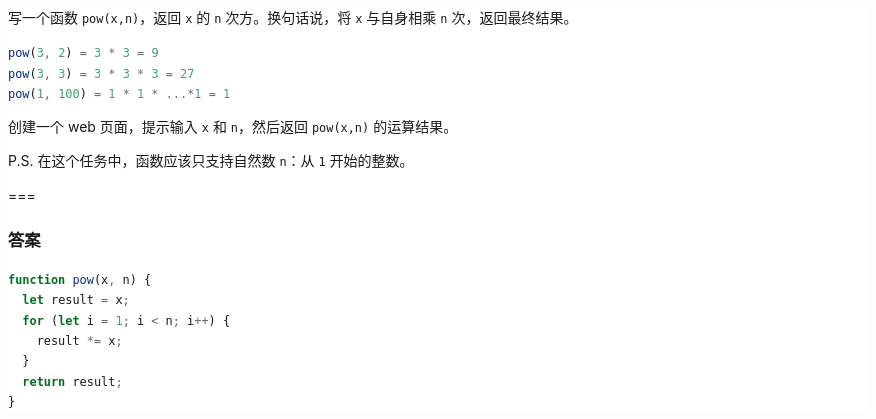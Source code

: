 写一个函数 `pow(x,n)`，返回 `x` 的 `n` 次方。换句话说，将 `x` 与自身相乘 `n` 次，返回最终结果。

```javascript
pow(3, 2) = 3 * 3 = 9
pow(3, 3) = 3 * 3 * 3 = 27
pow(1, 100) = 1 * 1 * ...*1 = 1
```

创建一个 web 页面，提示输入 `x` 和 `n`，然后返回 `pow(x,n)` 的运算结果。

P.S. 在这个任务中，函数应该只支持自然数 `n`：从 `1` 开始的整数。

===

### 答案

```javascript
function pow(x, n) {
  let result = x;
  for (let i = 1; i < n; i++) {
    result *= x;
  }
  return result;
}
```